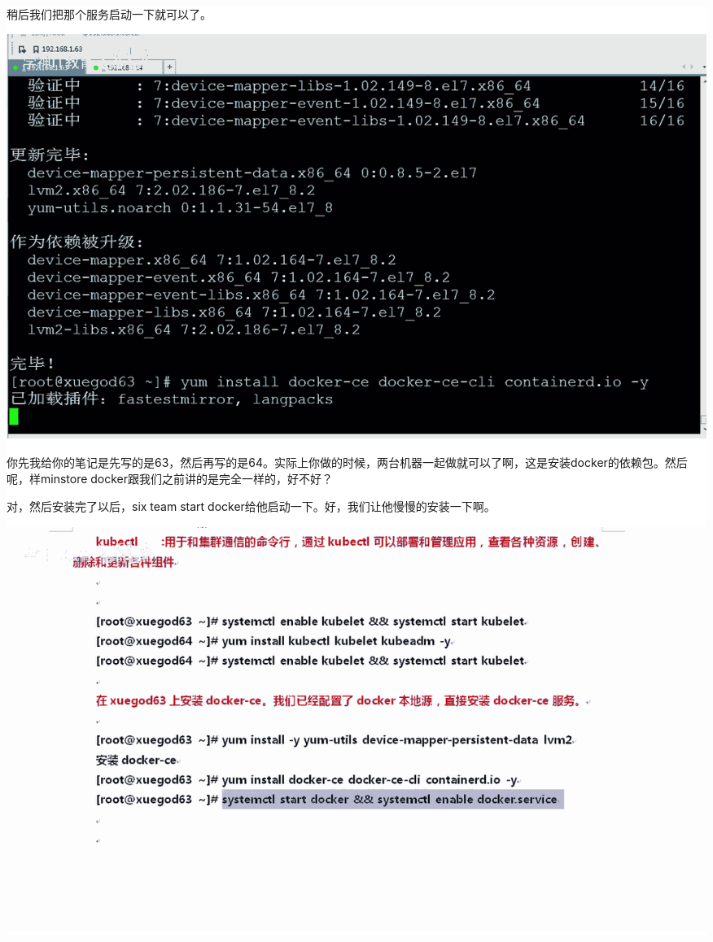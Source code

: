 稍后我们把那个服务启动一下就可以了。

![](img/edc645529b03d89fa3e35919157c1c98_77.png)

你先我给你的笔记是先写的是63，然后再写的是64。实际上你做的时候，两台机器一起做就可以了啊，这是安装docker的依赖包。然后呢，样minstore docker跟我们之前讲的是完全一样的，好不好？

对，然后安装完了以后，six team start docker给他启动一下。好，我们让他慢慢的安装一下啊。



![](img/edc645529b03d89fa3e35919157c1c98_79.png)
